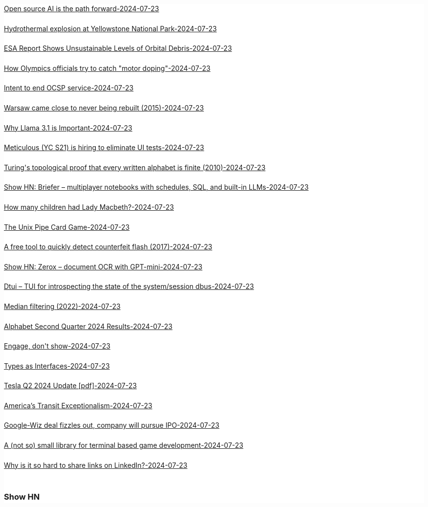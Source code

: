 <a target=_blank rel=nofollow href="https://about.fb.com/news/2024/07/open-source-ai-is-the-path-forward/" >Open source AI is the path forward-2024-07-23</a><br/><br/><a target=_blank rel=nofollow href="https://www.jhnewsandguide.com/the_hole_scroll/video-biscuit-basin-geyser-explodes-sending-yellowstone-tourists-packing/article_6862fda2-4923-11ef-b5c4-abdc9bc8cd83.html" >Hydrothermal explosion at Yellowstone National Park-2024-07-23</a><br/><br/><a target=_blank rel=nofollow href="https://payloadspace.com/esa-report-shows-unsustainable-levels-of-orbital-debris/" >ESA Report Shows Unsustainable Levels of Orbital Debris-2024-07-23</a><br/><br/><a target=_blank rel=nofollow href="https://spectrum.ieee.org/motor-doping-cycling" >How Olympics officials try to catch "motor doping"-2024-07-23</a><br/><br/><a target=_blank rel=nofollow href="https://letsencrypt.org/2024/07/23/replacing-ocsp-with-crls.html" >Intent to end OCSP service-2024-07-23</a><br/><br/><a target=_blank rel=nofollow href="https://culture.pl/en/article/how-warsaw-came-close-to-never-being-rebuilt" >Warsaw came close to never being rebuilt (2015)-2024-07-23</a><br/><br/><a target=_blank rel=nofollow href="https://timkellogg.me/blog/2024/07/23/llama-3.1" >Why Llama 3.1 is Important-2024-07-23</a><br/><br/><a target=_blank rel=nofollow href="https://news.ycombinator.com/item?id=41050801" >Meticulous (YC S21) is hiring to eliminate UI tests-2024-07-23</a><br/><br/><a target=_blank rel=nofollow href="https://divisbyzero.com/2010/05/27/turings-topological-proof-that-every-written-alphabet-is-finite/" >Turing's topological proof that every written alphabet is finite (2010)-2024-07-23</a><br/><br/><a target=_blank rel=nofollow href="https://briefer.cloud/launches/notebooks/" >Show HN: Briefer – multiplayer notebooks with schedules, SQL, and built-in LLMs-2024-07-23</a><br/><br/><a target=_blank rel=nofollow href="https://lifeandletters.substack.com/p/how-many-children-had-lady-macbeth" >How many children had Lady Macbeth?-2024-07-23</a><br/><br/><a target=_blank rel=nofollow href="https://punkx.org/unix-pipe-game/" >The Unix Pipe Card Game-2024-07-23</a><br/><br/><a target=_blank rel=nofollow href="https://fight-flash-fraud.readthedocs.io/en/latest/introduction.html#correcting-capacity-to-actual-size-with-f3fix" >A free tool to quickly detect counterfeit flash (2017)-2024-07-23</a><br/><br/><a target=_blank rel=nofollow href="https://github.com/getomni-ai/zerox" >Show HN: Zerox – document OCR with GPT-mini-2024-07-23</a><br/><br/><a target=_blank rel=nofollow href="https://github.com/Troels51/dtui" >Dtui – TUI for introspecting the state of the system/session dbus-2024-07-23</a><br/><br/><a target=_blank rel=nofollow href="https://www.crisluengo.net/archives/1138/" >Median filtering (2022)-2024-07-23</a><br/><br/><a target=_blank rel=nofollow href="https://www.cnbc.com/2024/07/23/alphabet-set-to-report-q2-earnings-results-after-the-bell.html" >Alphabet Second Quarter 2024 Results-2024-07-23</a><br/><br/><a target=_blank rel=nofollow href="https://lea.verou.me/blog/2024/engage-dont-show/" >Engage, don't show-2024-07-23</a><br/><br/><a target=_blank rel=nofollow href="https://two-wrongs.com/types-as-interfaces" >Types as Interfaces-2024-07-23</a><br/><br/><a target=_blank rel=nofollow href="https://digitalassets.tesla.com/tesla-contents/image/upload/IR/TSLA-Q2-2024-Update.pdf" >Tesla Q2 2024 Update [pdf]-2024-07-23</a><br/><br/><a target=_blank rel=nofollow href="https://benjaminschneider.substack.com/p/americas-transit-exceptionalism" >America’s Transit Exceptionalism-2024-07-23</a><br/><br/><a target=_blank rel=nofollow href="https://www.cnbc.com/2024/07/23/google-wiz-deal-dead.html" >Google-Wiz deal fizzles out, company will pursue IPO-2024-07-23</a><br/><br/><a target=_blank rel=nofollow href="https://github.com/pygamelib/pygamelib" >A (not so) small library for terminal based game development-2024-07-23</a><br/><br/><a target=_blank rel=nofollow href="https://tedium.co/2024/07/23/linkedin-complex-linking-schemes/" >Why is it so hard to share links on LinkedIn?-2024-07-23</a><br/><br/>





###  Show HN
